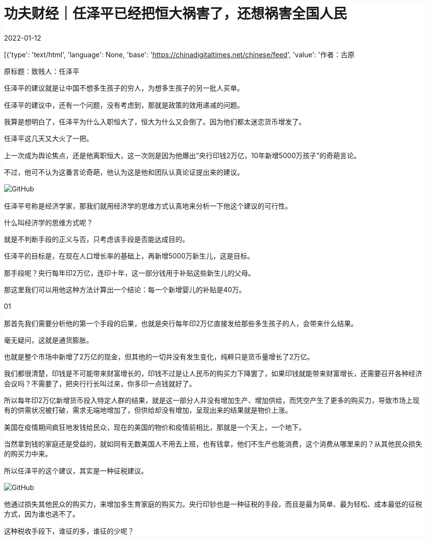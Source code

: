 # 功夫财经｜任泽平已经把恒大祸害了，还想祸害全国人民

2022-01-12

[{'type': 'text/html', 'language': None, 'base': 'https://chinadigitaltimes.net/chinese/feed', 'value': '作者：古原

原标题：致贱人：任泽平



任泽平的建议就是让中国不想多生孩子的穷人，为想多生孩子的另一批人买单。

任泽平的建议中，还有一个问题，没有考虑到，那就是政策的效用递减的问题。

我算是想明白了，任泽平为什么入职恒大了，恒大为什么又会倒了。因为他们都太迷恋货币增发了。



任泽平这几天又大火了一把。

上一次成为舆论焦点，还是他离职恒大，这一次则是因为他爆出“央行印钱2万亿，10年新增5000万孩子”的奇葩言论。

不过，他可不认为这番言论奇葩，他认为这是他和团队认真论证提出来的建议。

![GitHub](https://chinadigitaltimes.net/chinese/files/2022/01/post-675725-61deb5397660f.png)

任泽平号称是经济学家，那我们就用经济学的思维方式认真地来分析一下他这个建议的可行性。

什么叫经济学的思维方式呢？

就是不判断手段的正义与否，只考虑该手段是否能达成目的。

任泽平的目标是，在现在人口增长率的基础上，再新增5000万新生儿，这是目标。

那手段呢？央行每年印2万亿，连印十年，这一部分钱用于补贴这些新生儿的父母。

那这里我们可以用他这种方法计算出一个结论：每一个新增婴儿的补贴是40万。

01

那首先我们需要分析他的第一个手段的后果，也就是央行每年印2万亿直接发给那些多生孩子的人，会带来什么结果。

毫无疑问，这就是通货膨胀。

也就是整个市场中新增了2万亿的现金，但其他的一切并没有发生变化，纯粹只是货币量增长了2万亿。

我们都很清楚，印钱是不可能带来财富增长的，印钱不过是让人民币的购买力下降罢了，如果印钱就能带来财富增长，还需要召开各种经济会议吗？不需要了，把央行行长叫过来，你多印一点钱就好了。

所以每年印2万亿新增货币投入特定人群的结果，就是这一部分人并没有增加生产、增加供给，而凭空产生了更多的购买力，导致市场上现有的供需状况被打破，需求无端地增加了，但供给却没有增加，呈现出来的结果就是物价上涨。

美国在疫情期间疯狂地发钱给民众，现在的美国的物价和疫情前相比，那就是一个天上，一个地下。

当然拿到钱的家庭还是受益的，就如同有无数美国人不用去上班，也有钱拿，他们不生产也能消费，这个消费从哪里来的？从其他民众损失的购买力中来。

所以任泽平的这个建议，其实是一种征税建议。

![GitHub](https://chinadigitaltimes.net/chinese/files/2022/01/image-1641985326550.png)

他通过损失其他民众的购买力，来增加多生育家庭的购买力。央行印钞也是一种征税的手段，而且是最为简单、最为轻松、成本最低的征税方式，因为谁也逃不了。

这种税收手段下，谁征的多，谁征的少呢？
